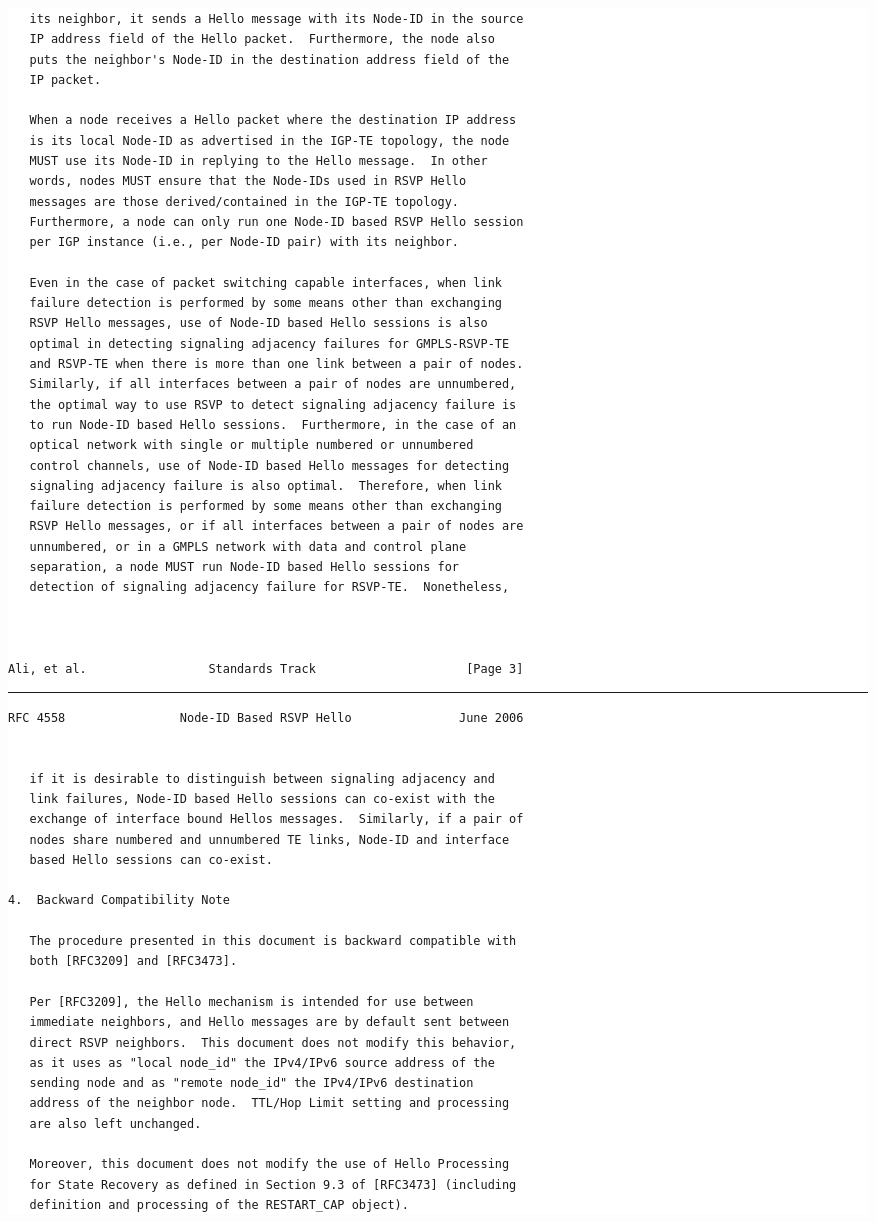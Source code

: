 ``` newpage
   its neighbor, it sends a Hello message with its Node-ID in the source
   IP address field of the Hello packet.  Furthermore, the node also
   puts the neighbor's Node-ID in the destination address field of the
   IP packet.

   When a node receives a Hello packet where the destination IP address
   is its local Node-ID as advertised in the IGP-TE topology, the node
   MUST use its Node-ID in replying to the Hello message.  In other
   words, nodes MUST ensure that the Node-IDs used in RSVP Hello
   messages are those derived/contained in the IGP-TE topology.
   Furthermore, a node can only run one Node-ID based RSVP Hello session
   per IGP instance (i.e., per Node-ID pair) with its neighbor.

   Even in the case of packet switching capable interfaces, when link
   failure detection is performed by some means other than exchanging
   RSVP Hello messages, use of Node-ID based Hello sessions is also
   optimal in detecting signaling adjacency failures for GMPLS-RSVP-TE
   and RSVP-TE when there is more than one link between a pair of nodes.
   Similarly, if all interfaces between a pair of nodes are unnumbered,
   the optimal way to use RSVP to detect signaling adjacency failure is
   to run Node-ID based Hello sessions.  Furthermore, in the case of an
   optical network with single or multiple numbered or unnumbered
   control channels, use of Node-ID based Hello messages for detecting
   signaling adjacency failure is also optimal.  Therefore, when link
   failure detection is performed by some means other than exchanging
   RSVP Hello messages, or if all interfaces between a pair of nodes are
   unnumbered, or in a GMPLS network with data and control plane
   separation, a node MUST run Node-ID based Hello sessions for
   detection of signaling adjacency failure for RSVP-TE.  Nonetheless,



Ali, et al.                 Standards Track                     [Page 3]
```

------------------------------------------------------------------------

``` newpage
RFC 4558                Node-ID Based RSVP Hello               June 2006


   if it is desirable to distinguish between signaling adjacency and
   link failures, Node-ID based Hello sessions can co-exist with the
   exchange of interface bound Hellos messages.  Similarly, if a pair of
   nodes share numbered and unnumbered TE links, Node-ID and interface
   based Hello sessions can co-exist.

4.  Backward Compatibility Note

   The procedure presented in this document is backward compatible with
   both [RFC3209] and [RFC3473].

   Per [RFC3209], the Hello mechanism is intended for use between
   immediate neighbors, and Hello messages are by default sent between
   direct RSVP neighbors.  This document does not modify this behavior,
   as it uses as "local node_id" the IPv4/IPv6 source address of the
   sending node and as "remote node_id" the IPv4/IPv6 destination
   address of the neighbor node.  TTL/Hop Limit setting and processing
   are also left unchanged.

   Moreover, this document does not modify the use of Hello Processing
   for State Recovery as defined in Section 9.3 of [RFC3473] (including
   definition and processing of the RESTART_CAP object).

```